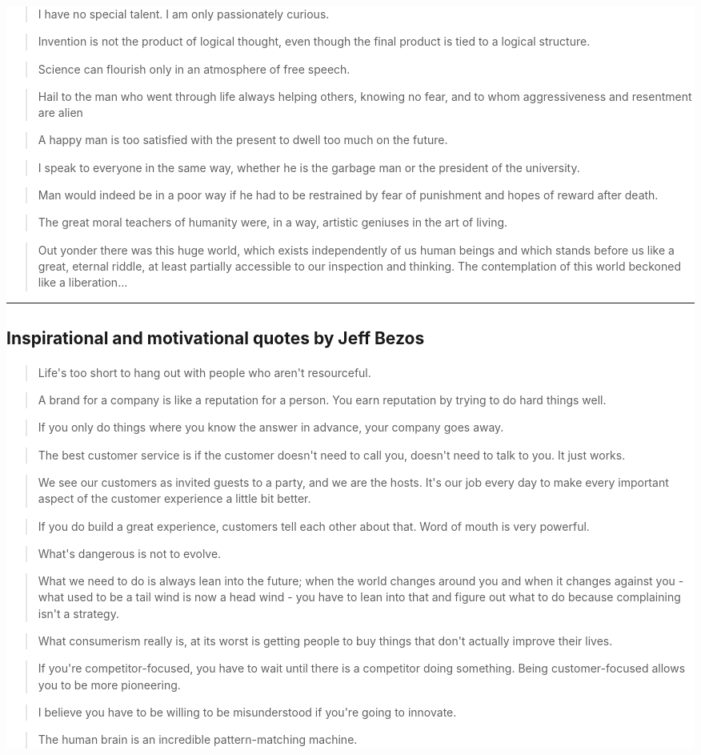> I have no special talent. I am only passionately curious.

> Invention is not the product of logical thought, even though the final product is tied to a logical structure.

> Science can flourish only in an atmosphere of free speech.

> Hail to the man who went through life always helping others, knowing no fear, and to whom aggressiveness and resentment are alien

> A happy man is too satisfied with the present to dwell too much on the future.

> I speak to everyone in the same way, whether he is the garbage man or the president of the university.

> Man would indeed be in a poor way if he had to be restrained by fear of punishment and hopes of reward after death.

> The great moral teachers of humanity were, in a way, artistic geniuses in the art of living.

> Out yonder there was this huge world, which exists independently of us human beings and which stands before us like a great, eternal riddle, at least partially accessible to our inspection and thinking. The contemplation of this world beckoned like a liberation…

---

## Inspirational and motivational quotes by Jeff Bezos

> Life's too short to hang out with people who aren't resourceful.

> A brand for a company is like a reputation for a person. You earn reputation by trying to do hard things well.

> If you only do things where you know the answer in advance, your company goes away.

> The best customer service is if the customer doesn't need to call you, doesn't need to talk to you. It just works.

> We see our customers as invited guests to a party, and we are the hosts. It's our job every day to make every important aspect of the customer experience a little bit better.

> If you do build a great experience, customers tell each other about that. Word of mouth is very powerful.

> What's dangerous is not to evolve.

> What we need to do is always lean into the future; when the world changes around you and when it changes against you - what used to be a tail wind is now a head wind - you have to lean into that and figure out what to do because complaining isn't a strategy.

> What consumerism really is, at its worst is getting people to buy things that don't actually improve their lives.

> If you're competitor-focused, you have to wait until there is a competitor doing something. Being customer-focused allows you to be more pioneering.

> I believe you have to be willing to be misunderstood if you're going to innovate.

> The human brain is an incredible pattern-matching machine.
